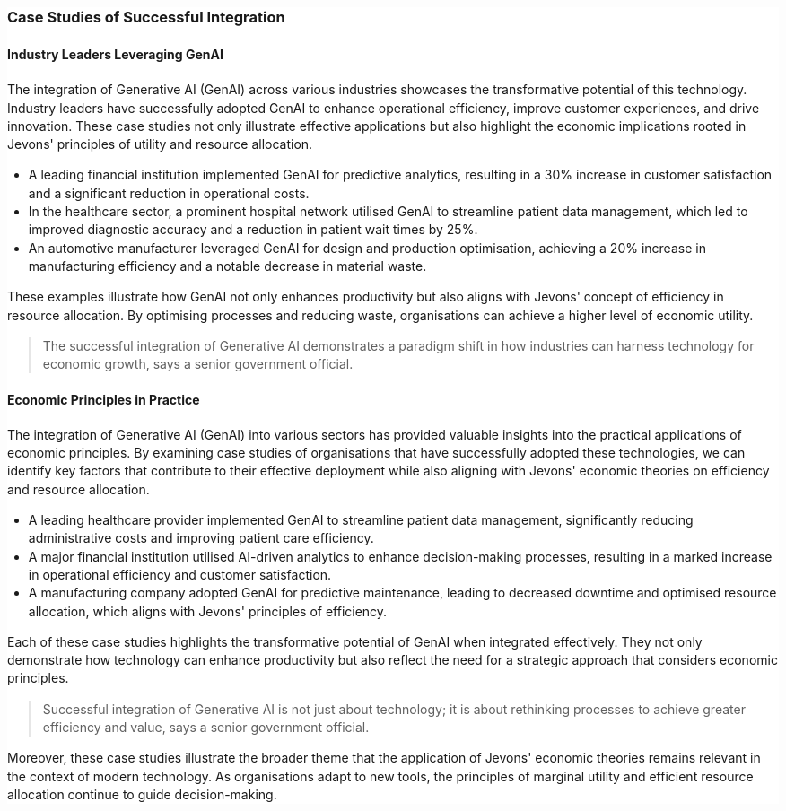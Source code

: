 ### <a id="case-studies-of-successful-integration"></a>Case Studies of Successful Integration

#### <a id="industry-leaders-leveraging-genai"></a>Industry Leaders Leveraging GenAI

The integration of Generative AI (GenAI) across various industries showcases the transformative potential of this technology. Industry leaders have successfully adopted GenAI to enhance operational efficiency, improve customer experiences, and drive innovation. These case studies not only illustrate effective applications but also highlight the economic implications rooted in Jevons' principles of utility and resource allocation.

- A leading financial institution implemented GenAI for predictive analytics, resulting in a 30% increase in customer satisfaction and a significant reduction in operational costs.
- In the healthcare sector, a prominent hospital network utilised GenAI to streamline patient data management, which led to improved diagnostic accuracy and a reduction in patient wait times by 25%.
- An automotive manufacturer leveraged GenAI for design and production optimisation, achieving a 20% increase in manufacturing efficiency and a notable decrease in material waste.

These examples illustrate how GenAI not only enhances productivity but also aligns with Jevons' concept of efficiency in resource allocation. By optimising processes and reducing waste, organisations can achieve a higher level of economic utility.

> The successful integration of Generative AI demonstrates a paradigm shift in how industries can harness technology for economic growth, says a senior government official.



#### <a id="economic-principles-in-practice"></a>Economic Principles in Practice

The integration of Generative AI (GenAI) into various sectors has provided valuable insights into the practical applications of economic principles. By examining case studies of organisations that have successfully adopted these technologies, we can identify key factors that contribute to their effective deployment while also aligning with Jevons' economic theories on efficiency and resource allocation.

- A leading healthcare provider implemented GenAI to streamline patient data management, significantly reducing administrative costs and improving patient care efficiency.
- A major financial institution utilised AI-driven analytics to enhance decision-making processes, resulting in a marked increase in operational efficiency and customer satisfaction.
- A manufacturing company adopted GenAI for predictive maintenance, leading to decreased downtime and optimised resource allocation, which aligns with Jevons' principles of efficiency.

Each of these case studies highlights the transformative potential of GenAI when integrated effectively. They not only demonstrate how technology can enhance productivity but also reflect the need for a strategic approach that considers economic principles.

> Successful integration of Generative AI is not just about technology; it is about rethinking processes to achieve greater efficiency and value, says a senior government official.

Moreover, these case studies illustrate the broader theme that the application of Jevons' economic theories remains relevant in the context of modern technology. As organisations adapt to new tools, the principles of marginal utility and efficient resource allocation continue to guide decision-making.
